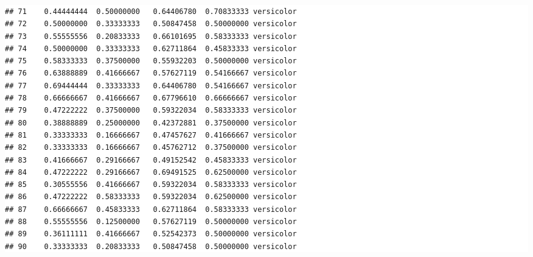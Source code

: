     ## 71    0.44444444  0.50000000   0.64406780  0.70833333 versicolor
    ## 72    0.50000000  0.33333333   0.50847458  0.50000000 versicolor
    ## 73    0.55555556  0.20833333   0.66101695  0.58333333 versicolor
    ## 74    0.50000000  0.33333333   0.62711864  0.45833333 versicolor
    ## 75    0.58333333  0.37500000   0.55932203  0.50000000 versicolor
    ## 76    0.63888889  0.41666667   0.57627119  0.54166667 versicolor
    ## 77    0.69444444  0.33333333   0.64406780  0.54166667 versicolor
    ## 78    0.66666667  0.41666667   0.67796610  0.66666667 versicolor
    ## 79    0.47222222  0.37500000   0.59322034  0.58333333 versicolor
    ## 80    0.38888889  0.25000000   0.42372881  0.37500000 versicolor
    ## 81    0.33333333  0.16666667   0.47457627  0.41666667 versicolor
    ## 82    0.33333333  0.16666667   0.45762712  0.37500000 versicolor
    ## 83    0.41666667  0.29166667   0.49152542  0.45833333 versicolor
    ## 84    0.47222222  0.29166667   0.69491525  0.62500000 versicolor
    ## 85    0.30555556  0.41666667   0.59322034  0.58333333 versicolor
    ## 86    0.47222222  0.58333333   0.59322034  0.62500000 versicolor
    ## 87    0.66666667  0.45833333   0.62711864  0.58333333 versicolor
    ## 88    0.55555556  0.12500000   0.57627119  0.50000000 versicolor
    ## 89    0.36111111  0.41666667   0.52542373  0.50000000 versicolor
    ## 90    0.33333333  0.20833333   0.50847458  0.50000000 versicolor
